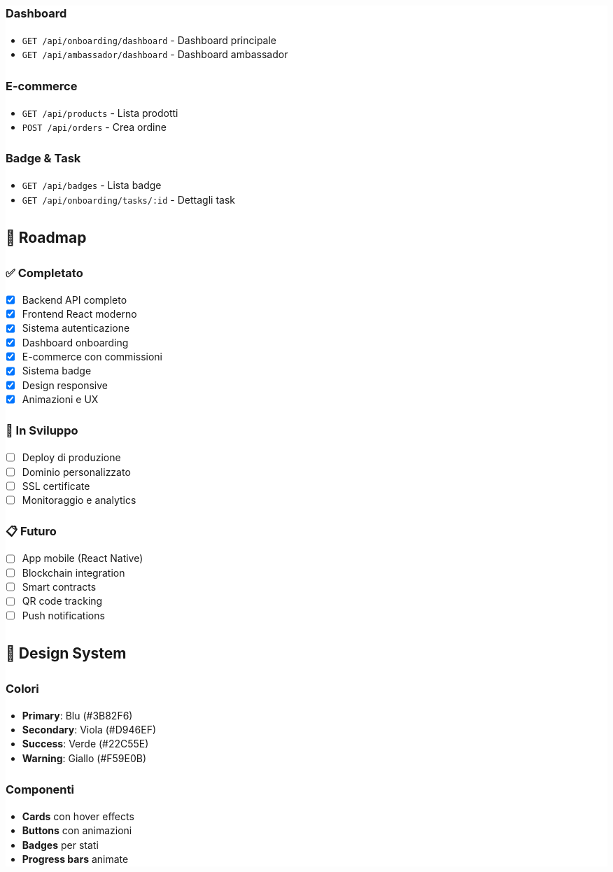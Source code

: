 ### Dashboard
- `GET /api/onboarding/dashboard` - Dashboard principale
- `GET /api/ambassador/dashboard` - Dashboard ambassador

### E-commerce
- `GET /api/products` - Lista prodotti
- `POST /api/orders` - Crea ordine

### Badge & Task
- `GET /api/badges` - Lista badge
- `GET /api/onboarding/tasks/:id` - Dettagli task

## 🎯 Roadmap

### ✅ Completato
- [x] Backend API completo
- [x] Frontend React moderno
- [x] Sistema autenticazione
- [x] Dashboard onboarding
- [x] E-commerce con commissioni
- [x] Sistema badge
- [x] Design responsive
- [x] Animazioni e UX

### 🚧 In Sviluppo
- [ ] Deploy di produzione
- [ ] Dominio personalizzato
- [ ] SSL certificate
- [ ] Monitoraggio e analytics

### 📋 Futuro
- [ ] App mobile (React Native)
- [ ] Blockchain integration
- [ ] Smart contracts
- [ ] QR code tracking
- [ ] Push notifications

## 🎨 Design System

### Colori
- **Primary**: Blu (#3B82F6)
- **Secondary**: Viola (#D946EF)
- **Success**: Verde (#22C55E)
- **Warning**: Giallo (#F59E0B)

### Componenti
- **Cards** con hover effects
- **Buttons** con animazioni
- **Badges** per stati
- **Progress bars** animate
